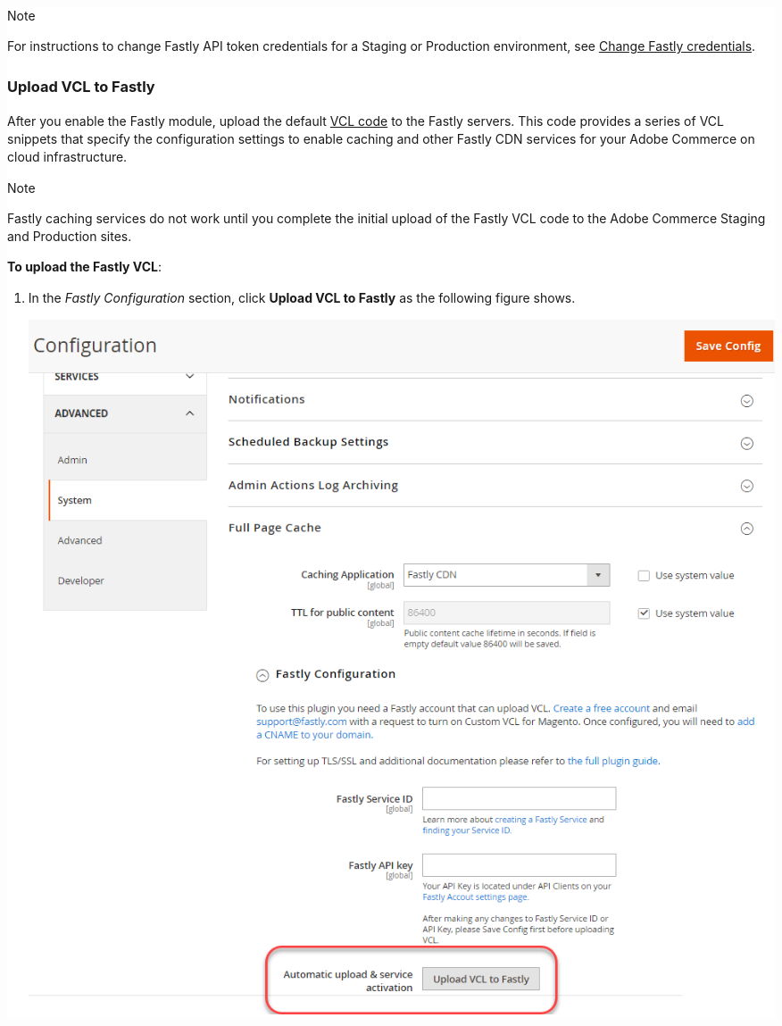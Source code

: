 >[!NOTE]
>
>For instructions to change Fastly API token credentials for a Staging or Production environment, see [Change Fastly credentials](fastly.md#change-fastly-api-token).

### Upload VCL to Fastly

After you enable the Fastly module, upload the default [VCL code](https://github.com/fastly/fastly-magento2/tree/master/etc/vcl_snippets) to the Fastly servers. This code provides a series of VCL snippets that specify the configuration settings to enable caching and other Fastly CDN services for your Adobe Commerce on cloud infrastructure.

>[!NOTE]
>
>Fastly caching services do not work until you complete the initial upload of the Fastly VCL code to the Adobe Commerce Staging and Production sites.

**To upload the Fastly VCL**:

1. In the _Fastly Configuration_ section, click **Upload VCL to Fastly** as the following figure shows.

   ![Upload a Magento VCL to Fastly](../../assets/cdn/fastly-upload-vcl-admin.png)
